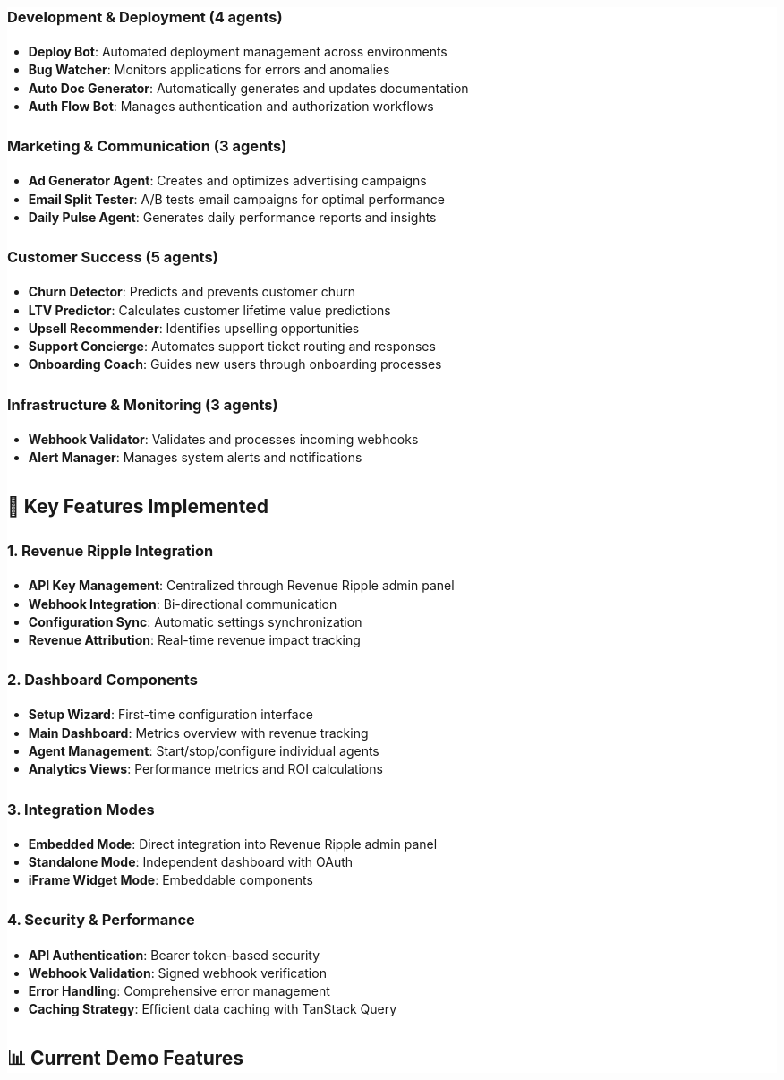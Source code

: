 ### Development & Deployment (4 agents)
- **Deploy Bot**: Automated deployment management across environments
- **Bug Watcher**: Monitors applications for errors and anomalies
- **Auto Doc Generator**: Automatically generates and updates documentation
- **Auth Flow Bot**: Manages authentication and authorization workflows

### Marketing & Communication (3 agents)
- **Ad Generator Agent**: Creates and optimizes advertising campaigns
- **Email Split Tester**: A/B tests email campaigns for optimal performance
- **Daily Pulse Agent**: Generates daily performance reports and insights

### Customer Success (5 agents)
- **Churn Detector**: Predicts and prevents customer churn
- **LTV Predictor**: Calculates customer lifetime value predictions
- **Upsell Recommender**: Identifies upselling opportunities
- **Support Concierge**: Automates support ticket routing and responses
- **Onboarding Coach**: Guides new users through onboarding processes

### Infrastructure & Monitoring (3 agents)
- **Webhook Validator**: Validates and processes incoming webhooks
- **Alert Manager**: Manages system alerts and notifications

## 🔧 Key Features Implemented

### 1. Revenue Ripple Integration
- **API Key Management**: Centralized through Revenue Ripple admin panel
- **Webhook Integration**: Bi-directional communication
- **Configuration Sync**: Automatic settings synchronization
- **Revenue Attribution**: Real-time revenue impact tracking

### 2. Dashboard Components
- **Setup Wizard**: First-time configuration interface
- **Main Dashboard**: Metrics overview with revenue tracking
- **Agent Management**: Start/stop/configure individual agents
- **Analytics Views**: Performance metrics and ROI calculations

### 3. Integration Modes
- **Embedded Mode**: Direct integration into Revenue Ripple admin panel
- **Standalone Mode**: Independent dashboard with OAuth
- **iFrame Widget Mode**: Embeddable components

### 4. Security & Performance
- **API Authentication**: Bearer token-based security
- **Webhook Validation**: Signed webhook verification
- **Error Handling**: Comprehensive error management
- **Caching Strategy**: Efficient data caching with TanStack Query

## 📊 Current Demo Features
